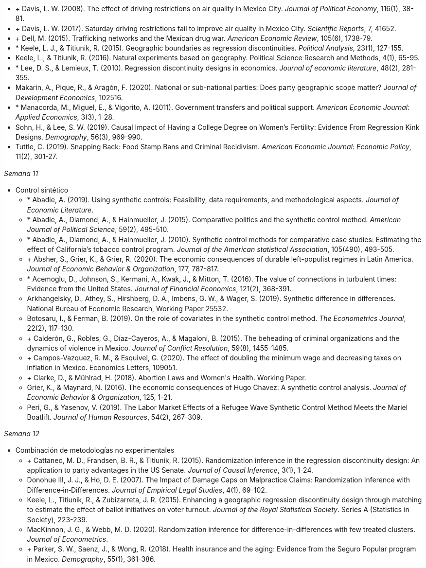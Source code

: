   + \+ Davis, L. W. (2008). The effect of driving restrictions on air quality in Mexico City. *Journal of Political Economy*, 116(1), 38-81.  
  + \+ Davis, L. W. (2017). Saturday driving restrictions fail to improve air quality in Mexico City. *Scientific Reports*, 7, 41652.  
  + \+ Dell, M. (2015). Trafficking networks and the Mexican drug war. *American Economic Review*, 105(6), 1738-79.  
  + \* Keele, L. J., & Titiunik, R. (2015). Geographic boundaries as regression discontinuities. *Political Analysis*, 23(1), 127-155.
  + Keele, L., & Titiunik, R. (2016). Natural experiments based on geography. Political Science Research and Methods, 4(1), 65-95.
  + \* Lee, D. S., & Lemieux, T. (2010). Regression discontinuity designs in economics. *Journal of economic literature*, 48(2), 281-355.  
  + Makarin, A., Pique, R., & Aragón, F. (2020). National or sub-national parties: Does party geographic scope matter? *Journal of Development Economics*, 102516.  
  + \* Manacorda, M., Miguel, E., & Vigorito, A. (2011). Government transfers and political support. *American Economic Journal: Applied Economics*, 3(3), 1-28.  
  + Sohn, H., & Lee, S. W. (2019). Causal Impact of Having a College Degree on Women’s Fertility: Evidence From Regression Kink Designs. *Demography*, 56(3), 969-990.  
  + Tuttle, C. (2019). Snapping Back: Food Stamp Bans and Criminal Recidivism. *American Economic Journal: Economic Policy*, 11(2), 301-27.  

*Semana 11*
* Control sintético  
  + \* Abadie, A. (2019). Using synthetic controls: Feasibility, data requirements, and methodological aspects. *Journal of Economic Literature*.  
  + \* Abadie, A., Diamond, A., & Hainmueller, J. (2015). Comparative politics and the synthetic control method. *American Journal of Political Science*, 59(2), 495-510.  
  + \* Abadie, A., Diamond, A., & Hainmueller, J. (2010). Synthetic control methods for comparative case studies: Estimating the effect of California’s tobacco control program. *Journal of the American statistical Association*, 105(490), 493-505.  
  + \+ Absher, S., Grier, K., & Grier, R. (2020). The economic consequences of durable left-populist regimes in Latin America. *Journal of Economic Behavior & Organization*, 177, 787-817.  
  + \* Acemoglu, D., Johnson, S., Kermani, A., Kwak, J., & Mitton, T. (2016). The value of connections in turbulent times: Evidence from the United States. *Journal of Financial Economics*, 121(2), 368-391.  
  + Arkhangelsky, D., Athey, S., Hirshberg, D. A., Imbens, G. W., & Wager, S. (2019). Synthetic difference in differences. National Bureau of Economic Research, Working Paper 25532.  
  + Botosaru, I., & Ferman, B. (2019). On the role of covariates in the synthetic control method. *The Econometrics Journal*, 22(2), 117-130.  
  + \+ Calderón, G., Robles, G., Díaz-Cayeros, A., & Magaloni, B. (2015). The beheading of criminal organizations and the dynamics of violence in Mexico. *Journal of Conflict Resolution*, 59(8), 1455-1485.  
  + \+ Campos-Vazquez, R. M., & Esquivel, G. (2020). The effect of doubling the minimum wage and decreasing taxes on inflation in Mexico. Economics Letters, 109051.  
  + \+ Clarke, D., & Mühlrad, H. (2018). Abortion Laws and Women's Health. Working Paper.  
  + Grier, K., & Maynard, N. (2016). The economic consequences of Hugo Chavez: A synthetic control analysis. *Journal of Economic Behavior & Organization*, 125, 1-21.  
  + Peri, G., & Yasenov, V. (2019). The Labor Market Effects of a Refugee Wave Synthetic Control Method Meets the Mariel Boatlift. *Journal of Human Resources*, 54(2), 267-309.

*Semana 12*
* Combinación de metodologías no experimentales  
  + \+ Cattaneo, M. D., Frandsen, B. R., & Titiunik, R. (2015). Randomization inference in the regression discontinuity design: An application to party advantages in the US Senate. *Journal of Causal Inference*, 3(1), 1-24.  
  + Donohue III, J. J., & Ho, D. E. (2007). The Impact of Damage Caps on Malpractice Claims: Randomization Inference with Difference‐in‐Differences. *Journal of Empirical Legal Studies*, 4(1), 69-102.  
  + Keele, L., Titiunik, R., & Zubizarreta, J. R. (2015). Enhancing a geographic regression discontinuity design through matching to estimate the effect of ballot initiatives on voter turnout. *Journal of the Royal Statistical Society*. Series A (Statistics in Society), 223-239.
  + MacKinnon, J. G., & Webb, M. D. (2020). Randomization inference for difference-in-differences with few treated clusters. *Journal of Econometrics*.  
  + \+ Parker, S. W., Saenz, J., & Wong, R. (2018). Health insurance and the aging: Evidence from the Seguro Popular program in Mexico. *Demography*, 55(1), 361-386.  
